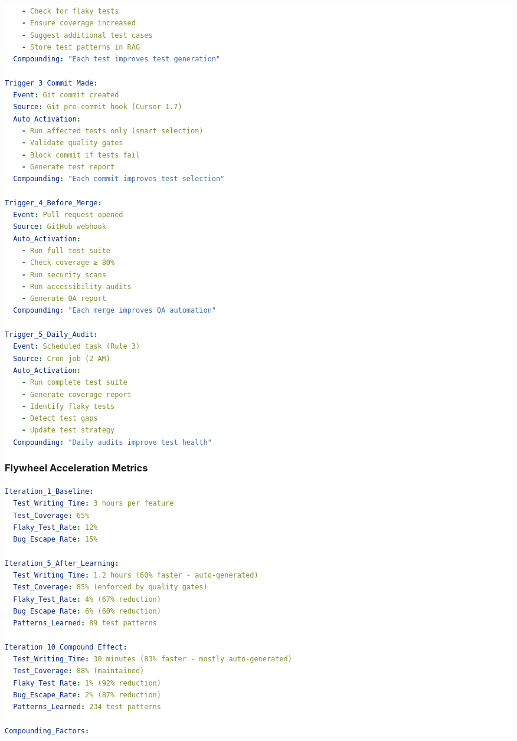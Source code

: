 ```yaml
    - Check for flaky tests
    - Ensure coverage increased
    - Suggest additional test cases
    - Store test patterns in RAG
  Compounding: "Each test improves test generation"

Trigger_3_Commit_Made:
  Event: Git commit created
  Source: Git pre-commit hook (Cursor 1.7)
  Auto_Activation:
    - Run affected tests only (smart selection)
    - Validate quality gates
    - Block commit if tests fail
    - Generate test report
  Compounding: "Each commit improves test selection"

Trigger_4_Before_Merge:
  Event: Pull request opened
  Source: GitHub webhook
  Auto_Activation:
    - Run full test suite
    - Check coverage ≥ 80%
    - Run security scans
    - Run accessibility audits
    - Generate QA report
  Compounding: "Each merge improves QA automation"

Trigger_5_Daily_Audit:
  Event: Scheduled task (Rule 3)
  Source: Cron job (2 AM)
  Auto_Activation:
    - Run complete test suite
    - Generate coverage report
    - Identify flaky tests
    - Detect test gaps
    - Update test strategy
  Compounding: "Daily audits improve test health"
```

### Flywheel Acceleration Metrics

```yaml
Iteration_1_Baseline:
  Test_Writing_Time: 3 hours per feature
  Test_Coverage: 65%
  Flaky_Test_Rate: 12%
  Bug_Escape_Rate: 15%

Iteration_5_After_Learning:
  Test_Writing_Time: 1.2 hours (60% faster - auto-generated)
  Test_Coverage: 85% (enforced by quality gates)
  Flaky_Test_Rate: 4% (67% reduction)
  Bug_Escape_Rate: 6% (60% reduction)
  Patterns_Learned: 89 test patterns

Iteration_10_Compound_Effect:
  Test_Writing_Time: 30 minutes (83% faster - mostly auto-generated)
  Test_Coverage: 88% (maintained)
  Flaky_Test_Rate: 1% (92% reduction)
  Bug_Escape_Rate: 2% (87% reduction)
  Patterns_Learned: 234 test patterns

Compounding_Factors:
```